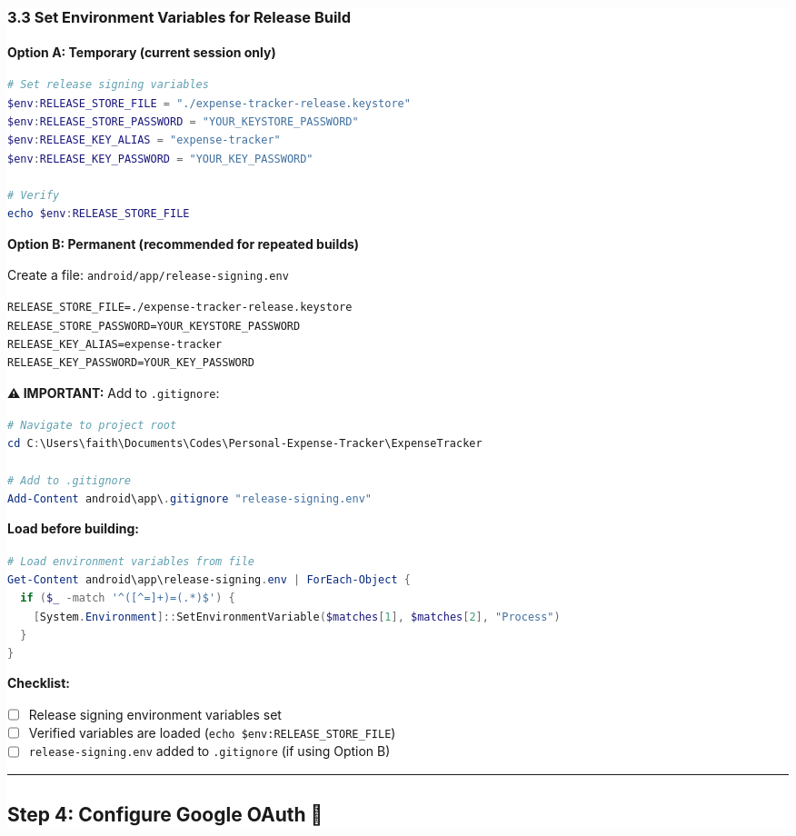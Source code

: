 
### 3.3 Set Environment Variables for Release Build

**Option A: Temporary (current session only)**

```powershell
# Set release signing variables
$env:RELEASE_STORE_FILE = "./expense-tracker-release.keystore"
$env:RELEASE_STORE_PASSWORD = "YOUR_KEYSTORE_PASSWORD"
$env:RELEASE_KEY_ALIAS = "expense-tracker"
$env:RELEASE_KEY_PASSWORD = "YOUR_KEY_PASSWORD"

# Verify
echo $env:RELEASE_STORE_FILE
```

**Option B: Permanent (recommended for repeated builds)**

Create a file: `android/app/release-signing.env`

```env
RELEASE_STORE_FILE=./expense-tracker-release.keystore
RELEASE_STORE_PASSWORD=YOUR_KEYSTORE_PASSWORD
RELEASE_KEY_ALIAS=expense-tracker
RELEASE_KEY_PASSWORD=YOUR_KEY_PASSWORD
```

**⚠️ IMPORTANT:** Add to `.gitignore`:

```powershell
# Navigate to project root
cd C:\Users\faith\Documents\Codes\Personal-Expense-Tracker\ExpenseTracker

# Add to .gitignore
Add-Content android\app\.gitignore "release-signing.env"
```

**Load before building:**

```powershell
# Load environment variables from file
Get-Content android\app\release-signing.env | ForEach-Object {
  if ($_ -match '^([^=]+)=(.*)$') {
    [System.Environment]::SetEnvironmentVariable($matches[1], $matches[2], "Process")
  }
}
```

**Checklist:**
- [ ] Release signing environment variables set
- [ ] Verified variables are loaded (`echo $env:RELEASE_STORE_FILE`)
- [ ] `release-signing.env` added to `.gitignore` (if using Option B)

---

## Step 4: Configure Google OAuth 🔑
